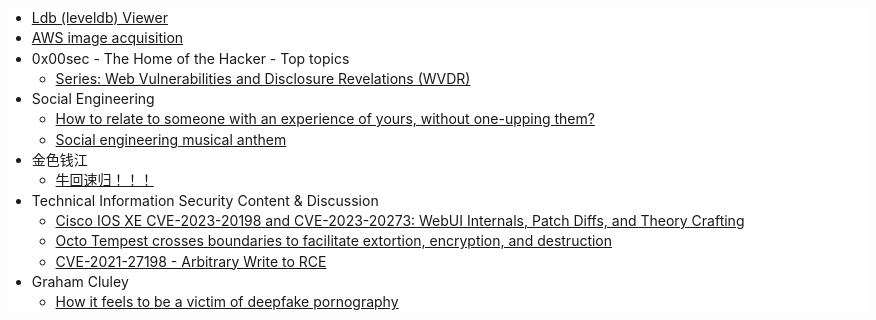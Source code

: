   - [Ldb (leveldb) Viewer](https://www.reddit.com/r/computerforensics/comments/17g6nfj/ldb_leveldb_viewer/)
  - [AWS image acquisition](https://www.reddit.com/r/computerforensics/comments/17ftsxz/aws_image_acquisition/)
- 0x00sec - The Home of the Hacker - Top topics
  - [Series: Web Vulnerabilities and Disclosure Revelations (WVDR)](https://0x00sec.org/t/series-web-vulnerabilities-and-disclosure-revelations-wvdr/37560)
- Social Engineering
  - [How to relate to someone with an experience of yours, without one-upping them?](https://www.reddit.com/r/SocialEngineering/comments/17gc28r/how_to_relate_to_someone_with_an_experience_of/)
  - [Social engineering musical anthem](https://www.reddit.com/r/SocialEngineering/comments/17ggqtv/social_engineering_musical_anthem/)
- 金色钱江
  - [牛回速归！！！](https://mp.weixin.qq.com/s?__biz=Mzg5NTY3NTMxMQ==&mid=2247484371&idx=1&sn=45d06a67ce4f4cac0280bf685ca02d24&chksm=c00dfd13f77a740540a86d5c28913fd129408ab59e8d2cc033e1752635295e499fbc90a35c6c&scene=58&subscene=0#rd)
- Technical Information Security Content & Discussion
  - [Cisco IOS XE CVE-2023-20198 and CVE-2023-20273: WebUI Internals, Patch Diffs, and Theory Crafting](https://www.reddit.com/r/netsec/comments/17gc068/cisco_ios_xe_cve202320198_and_cve202320273_webui/)
  - [Octo Tempest crosses boundaries to facilitate extortion, encryption, and destruction](https://www.reddit.com/r/netsec/comments/17g98dn/octo_tempest_crosses_boundaries_to_facilitate/)
  - [CVE-2021-27198 - Arbitrary Write to RCE](https://www.reddit.com/r/netsec/comments/17g3y2u/cve202127198_arbitrary_write_to_rce/)
- Graham Cluley
  - [How it feels to be a victim of deepfake pornography](https://grahamcluley.com/how-it-feels-to-be-a-victim-of-deepfake-pornography/)
